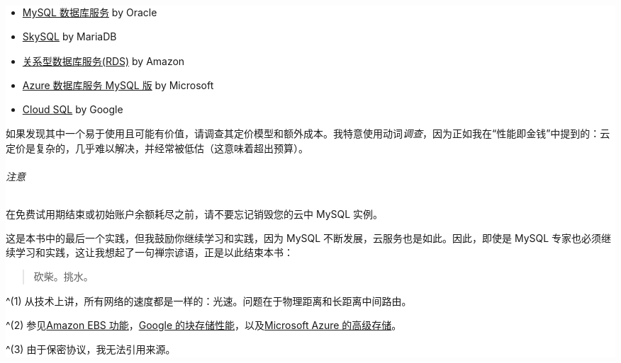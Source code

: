 +   [MySQL 数据库服务](https://oreil.ly/Z7ZA8) by Oracle

+   [SkySQL](https://oreil.ly/tn1KY) by MariaDB

+   [关系型数据库服务(RDS)](https://oreil.ly/yNPfc) by Amazon

+   [Azure 数据库服务 MySQL 版](https://oreil.ly/Tj3Y1) by Microsoft

+   [Cloud SQL](https://oreil.ly/pnsVt) by Google

如果发现其中一个易于使用且可能有价值，请调查其定价模型和额外成本。我特意使用动词*调查*，因为正如我在“性能即金钱”中提到的：云定价是复杂的，几乎难以解决，并经常被低估（这意味着超出预算）。

###### 注意

在免费试用期结束或初始账户余额耗尽之前，请不要忘记销毁您的云中 MySQL 实例。

这是本书中的最后一个实践，但我鼓励你继续学习和实践，因为 MySQL 不断发展，云服务也是如此。因此，即使是 MySQL 专家也必须继续学习和实践，这让我想起了一句禅宗谚语，正是以此结束本书：

> 砍柴。挑水。

^(1) 从技术上讲，所有网络的速度都是一样的：光速。问题在于物理距离和长距离中间路由。

^(2) 参见[Amazon EBS 功能](https://oreil.ly/NIly1)，[Google 的块存储性能](https://oreil.ly/7Zxaj)，以及[Microsoft Azure 的高级存储](https://oreil.ly/LMg03)。

^(3) 由于保密协议，我无法引用来源。
